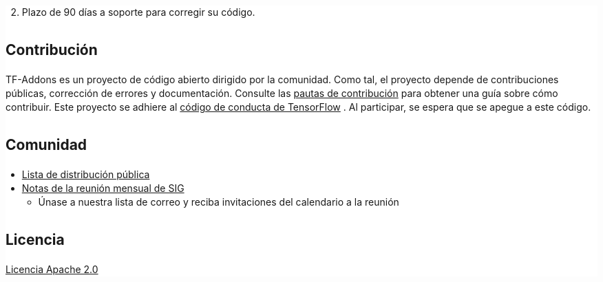 2. Plazo de 90 días  a soporte para corregir su código.

## Contribución

TF-Addons es un proyecto de código abierto dirigido por la comunidad. Como tal, el proyecto depende de contribuciones públicas, corrección de errores y documentación. Consulte las [pautas de contribución](https://github.com/tensorflow/addons/blob/master/CONTRIBUTING.md) para obtener una guía sobre cómo contribuir. Este proyecto se adhiere al [código de conducta de TensorFlow](https://github.com/tensorflow/addons/blob/master/CODE_OF_CONDUCT.md) . Al participar, se espera que se apegue a este código.

## Comunidad

- [Lista de distribución pública](https://groups.google.com/a/tensorflow.org/forum/#!forum/addons)
- [Notas de la reunión mensual de SIG](https://docs.google.com/document/d/1kxg5xIHWLY7EMdOJCdSGgaPu27a9YKpupUz2VTXqTJg)
    - Únase a nuestra lista de correo y reciba invitaciones del calendario a la reunión

## Licencia

[Licencia Apache 2.0](LICENSE)
